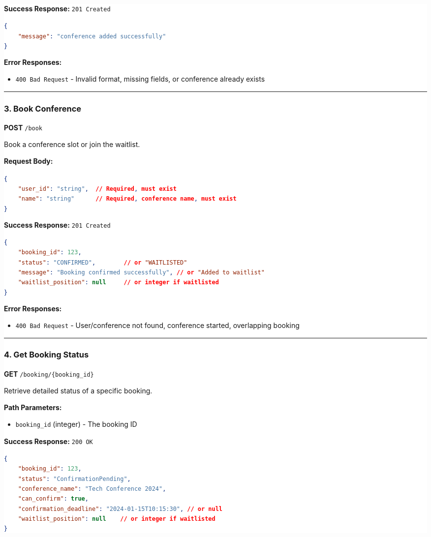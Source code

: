**Success Response:** `201 Created`
```json
{
    "message": "conference added successfully"
}
```

**Error Responses:**
- `400 Bad Request` - Invalid format, missing fields, or conference already exists

---

### 3. Book Conference
**POST** `/book`

Book a conference slot or join the waitlist.

**Request Body:**
```json
{
    "user_id": "string",  // Required, must exist
    "name": "string"      // Required, conference name, must exist
}
```

**Success Response:** `201 Created`
```json
{
    "booking_id": 123,
    "status": "CONFIRMED",        // or "WAITLISTED"
    "message": "Booking confirmed successfully", // or "Added to waitlist"
    "waitlist_position": null     // or integer if waitlisted
}
```

**Error Responses:**
- `400 Bad Request` - User/conference not found, conference started, overlapping booking

---

### 4. Get Booking Status
**GET** `/booking/{booking_id}`

Retrieve detailed status of a specific booking.

**Path Parameters:**
- `booking_id` (integer) - The booking ID

**Success Response:** `200 OK`
```json
{
    "booking_id": 123,
    "status": "ConfirmationPending",
    "conference_name": "Tech Conference 2024",
    "can_confirm": true,
    "confirmation_deadline": "2024-01-15T10:15:30", // or null
    "waitlist_position": null    // or integer if waitlisted
}
```
